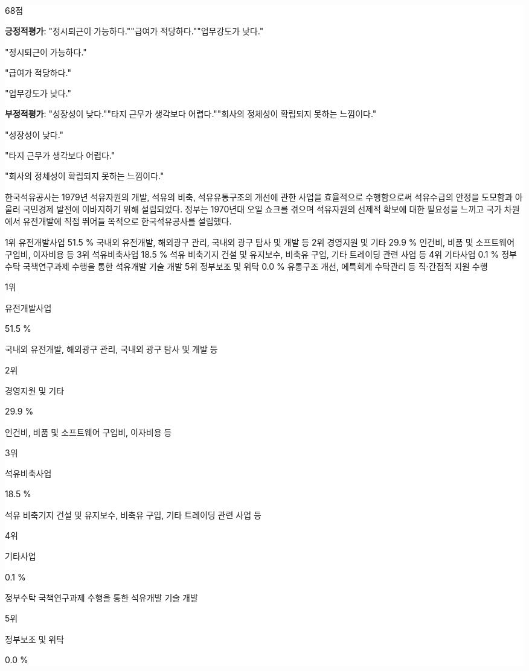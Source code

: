 68점

**긍정적평가**: "정시퇴근이 가능하다.""급여가 적당하다.""업무강도가 낮다."

"정시퇴근이 가능하다."

"급여가 적당하다."

"업무강도가 낮다."

**부정적평가**: "성장성이 낮다.""타지 근무가 생각보다 어렵다.""회사의 정체성이 확립되지 못하는 느낌이다."

"성장성이 낮다."

"타지 근무가 생각보다 어렵다."

"회사의 정체성이 확립되지 못하는 느낌이다."

한국석유공사는 1979년 석유자원의 개발, 석유의 비축, 석유유통구조의 개선에 관한 사업을 효율적으로 수행함으로써 석유수급의 안정을 도모함과 아울러 국민경제 발전에 이바지하기 위해 설립되었다. 정부는 1970년대 오일 쇼크를 겪으며 석유자원의 선제적 확보에 대한 필요성을 느끼고 국가 차원에서 유전개발에 직접 뛰어들 목적으로 한국석유공사를 설립했다.

1위 유전개발사업 51.5 % 국내외 유전개발, 해외광구 관리, 국내외 광구 탐사 및 개발 등
2위 경영지원 및 기타 29.9 % 인건비, 비품 및 소프트웨어 구입비, 이자비용 등
3위 석유비축사업 18.5 % 석유 비축기지 건설 및 유지보수, 비축유 구입, 기타 트레이딩 관련 사업 등
4위 기타사업 0.1 % 정부수탁 국책연구과제 수행을 통한 석유개발 기술 개발
5위 정부보조 및 위탁 0.0 % 유통구조 개선, 에특회계 수탁관리 등 직·간접적 지원 수행

1위

유전개발사업

51.5 %

국내외 유전개발, 해외광구 관리, 국내외 광구 탐사 및 개발 등

2위

경영지원 및 기타

29.9 %

인건비, 비품 및 소프트웨어 구입비, 이자비용 등

3위

석유비축사업

18.5 %

석유 비축기지 건설 및 유지보수, 비축유 구입, 기타 트레이딩 관련 사업 등

4위

기타사업

0.1 %

정부수탁 국책연구과제 수행을 통한 석유개발 기술 개발

5위

정부보조 및 위탁

0.0 %
